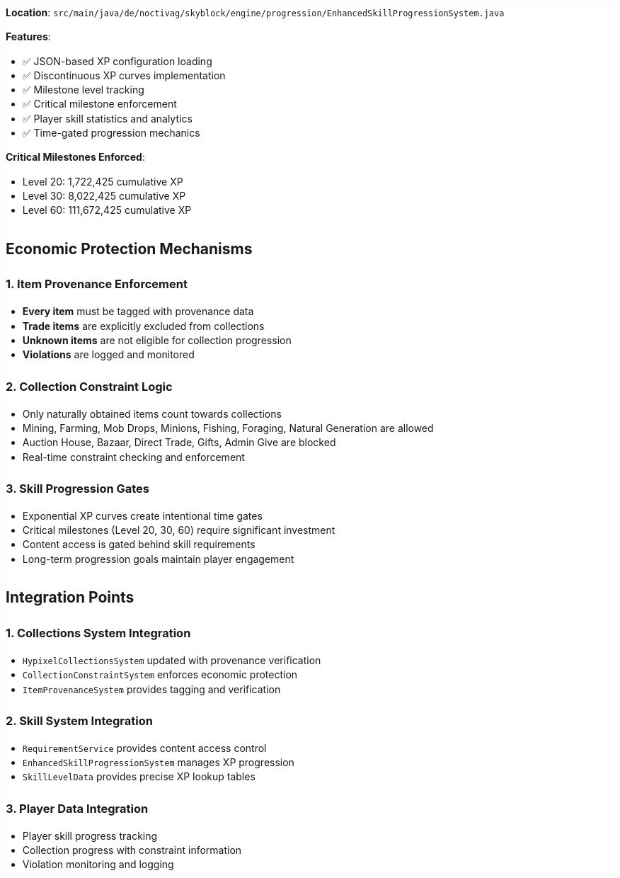 **Location**: `src/main/java/de/noctivag/skyblock/engine/progression/EnhancedSkillProgressionSystem.java`

**Features**:
- ✅ JSON-based XP configuration loading
- ✅ Discontinuous XP curves implementation
- ✅ Milestone level tracking
- ✅ Critical milestone enforcement
- ✅ Player skill statistics and analytics
- ✅ Time-gated progression mechanics

**Critical Milestones Enforced**:
- Level 20: 1,722,425 cumulative XP
- Level 30: 8,022,425 cumulative XP  
- Level 60: 111,672,425 cumulative XP

## Economic Protection Mechanisms

### 1. Item Provenance Enforcement
- **Every item** must be tagged with provenance data
- **Trade items** are explicitly excluded from collections
- **Unknown items** are not eligible for collection progression
- **Violations** are logged and monitored

### 2. Collection Constraint Logic
- Only naturally obtained items count towards collections
- Mining, Farming, Mob Drops, Minions, Fishing, Foraging, Natural Generation are allowed
- Auction House, Bazaar, Direct Trade, Gifts, Admin Give are blocked
- Real-time constraint checking and enforcement

### 3. Skill Progression Gates
- Exponential XP curves create intentional time gates
- Critical milestones (Level 20, 30, 60) require significant investment
- Content access is gated behind skill requirements
- Long-term progression goals maintain player engagement

## Integration Points

### 1. Collections System Integration
- `HypixelCollectionsSystem` updated with provenance verification
- `CollectionConstraintSystem` enforces economic protection
- `ItemProvenanceSystem` provides tagging and verification

### 2. Skill System Integration
- `RequirementService` provides content access control
- `EnhancedSkillProgressionSystem` manages XP progression
- `SkillLevelData` provides precise XP lookup tables

### 3. Player Data Integration
- Player skill progress tracking
- Collection progress with constraint information
- Violation monitoring and logging
